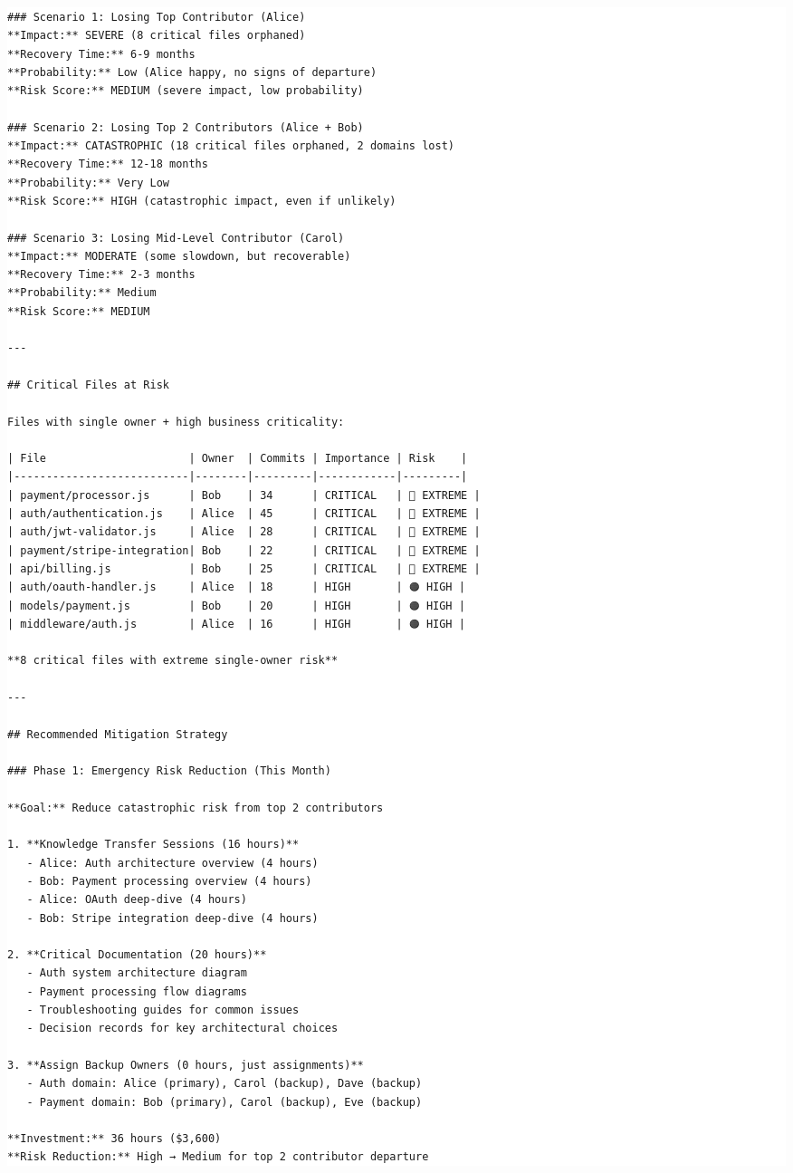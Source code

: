 ```
### Scenario 1: Losing Top Contributor (Alice)
**Impact:** SEVERE (8 critical files orphaned)
**Recovery Time:** 6-9 months
**Probability:** Low (Alice happy, no signs of departure)
**Risk Score:** MEDIUM (severe impact, low probability)

### Scenario 2: Losing Top 2 Contributors (Alice + Bob)
**Impact:** CATASTROPHIC (18 critical files orphaned, 2 domains lost)
**Recovery Time:** 12-18 months
**Probability:** Very Low
**Risk Score:** HIGH (catastrophic impact, even if unlikely)

### Scenario 3: Losing Mid-Level Contributor (Carol)
**Impact:** MODERATE (some slowdown, but recoverable)
**Recovery Time:** 2-3 months
**Probability:** Medium
**Risk Score:** MEDIUM

---

## Critical Files at Risk

Files with single owner + high business criticality:

| File                      | Owner  | Commits | Importance | Risk    |
|---------------------------|--------|---------|------------|---------|
| payment/processor.js      | Bob    | 34      | CRITICAL   | 🔴 EXTREME |
| auth/authentication.js    | Alice  | 45      | CRITICAL   | 🔴 EXTREME |
| auth/jwt-validator.js     | Alice  | 28      | CRITICAL   | 🔴 EXTREME |
| payment/stripe-integration| Bob    | 22      | CRITICAL   | 🔴 EXTREME |
| api/billing.js            | Bob    | 25      | CRITICAL   | 🔴 EXTREME |
| auth/oauth-handler.js     | Alice  | 18      | HIGH       | 🟠 HIGH |
| models/payment.js         | Bob    | 20      | HIGH       | 🟠 HIGH |
| middleware/auth.js        | Alice  | 16      | HIGH       | 🟠 HIGH |

**8 critical files with extreme single-owner risk**

---

## Recommended Mitigation Strategy

### Phase 1: Emergency Risk Reduction (This Month)

**Goal:** Reduce catastrophic risk from top 2 contributors

1. **Knowledge Transfer Sessions (16 hours)**
   - Alice: Auth architecture overview (4 hours)
   - Bob: Payment processing overview (4 hours)
   - Alice: OAuth deep-dive (4 hours)
   - Bob: Stripe integration deep-dive (4 hours)

2. **Critical Documentation (20 hours)**
   - Auth system architecture diagram
   - Payment processing flow diagrams
   - Troubleshooting guides for common issues
   - Decision records for key architectural choices

3. **Assign Backup Owners (0 hours, just assignments)**
   - Auth domain: Alice (primary), Carol (backup), Dave (backup)
   - Payment domain: Bob (primary), Carol (backup), Eve (backup)

**Investment:** 36 hours ($3,600)
**Risk Reduction:** High → Medium for top 2 contributor departure
```